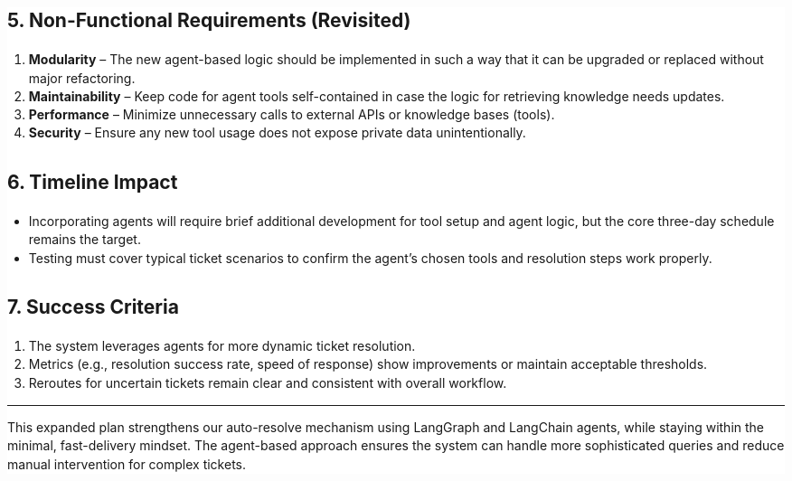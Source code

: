 ## 5. Non-Functional Requirements (Revisited)
1. **Modularity** – The new agent-based logic should be implemented in such a way that it can be upgraded or replaced without major refactoring.  
2. **Maintainability** – Keep code for agent tools self-contained in case the logic for retrieving knowledge needs updates.  
3. **Performance** – Minimize unnecessary calls to external APIs or knowledge bases (tools).  
4. **Security** – Ensure any new tool usage does not expose private data unintentionally.

## 6. Timeline Impact
- Incorporating agents will require brief additional development for tool setup and agent logic, but the core three-day schedule remains the target.  
- Testing must cover typical ticket scenarios to confirm the agent’s chosen tools and resolution steps work properly.

## 7. Success Criteria
1. The system leverages agents for more dynamic ticket resolution.  
2. Metrics (e.g., resolution success rate, speed of response) show improvements or maintain acceptable thresholds.  
3. Reroutes for uncertain tickets remain clear and consistent with overall workflow.

---

This expanded plan strengthens our auto-resolve mechanism using LangGraph and LangChain agents, while staying within the minimal, fast-delivery mindset. The agent-based approach ensures the system can handle more sophisticated queries and reduce manual intervention for complex tickets.
